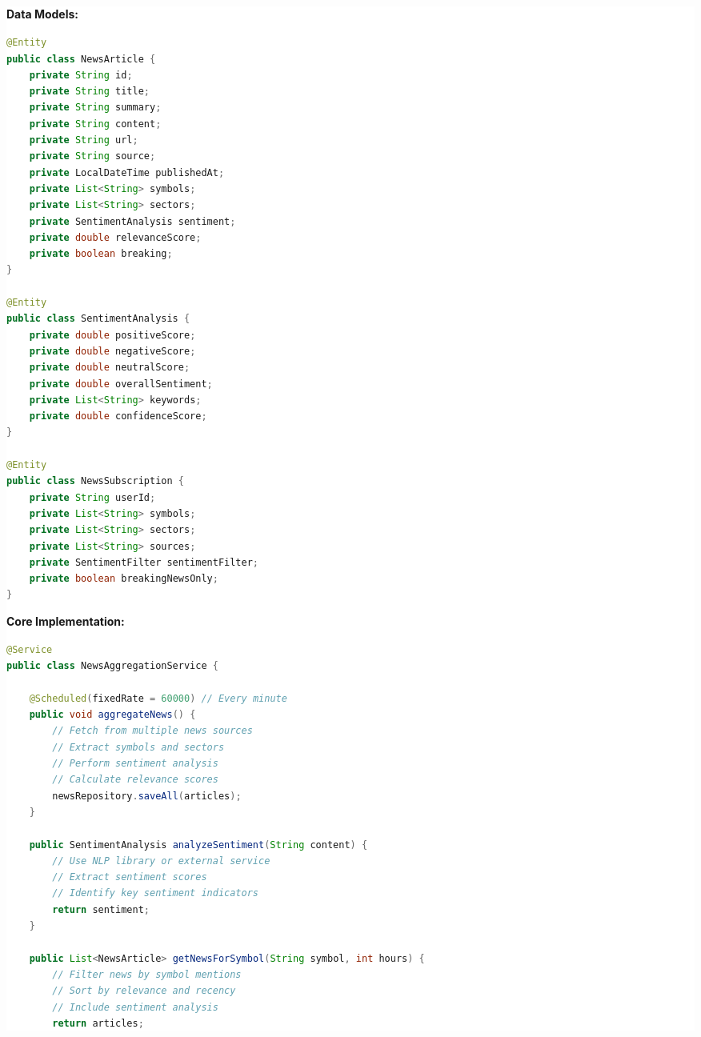 **Data Models:**
```java
@Entity
public class NewsArticle {
    private String id;
    private String title;
    private String summary;
    private String content;
    private String url;
    private String source;
    private LocalDateTime publishedAt;
    private List<String> symbols;
    private List<String> sectors;
    private SentimentAnalysis sentiment;
    private double relevanceScore;
    private boolean breaking;
}

@Entity
public class SentimentAnalysis {
    private double positiveScore;
    private double negativeScore;
    private double neutralScore;
    private double overallSentiment;
    private List<String> keywords;
    private double confidenceScore;
}

@Entity
public class NewsSubscription {
    private String userId;
    private List<String> symbols;
    private List<String> sectors;
    private List<String> sources;
    private SentimentFilter sentimentFilter;
    private boolean breakingNewsOnly;
}
```

**Core Implementation:**
```java
@Service
public class NewsAggregationService {
    
    @Scheduled(fixedRate = 60000) // Every minute
    public void aggregateNews() {
        // Fetch from multiple news sources
        // Extract symbols and sectors
        // Perform sentiment analysis
        // Calculate relevance scores
        newsRepository.saveAll(articles);
    }
    
    public SentimentAnalysis analyzeSentiment(String content) {
        // Use NLP library or external service
        // Extract sentiment scores
        // Identify key sentiment indicators
        return sentiment;
    }
    
    public List<NewsArticle> getNewsForSymbol(String symbol, int hours) {
        // Filter news by symbol mentions
        // Sort by relevance and recency
        // Include sentiment analysis
        return articles;
```